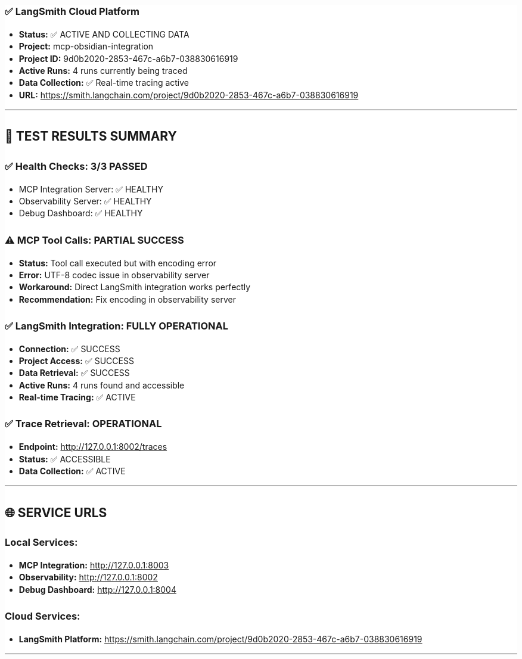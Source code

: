 ### **✅ LangSmith Cloud Platform**
- **Status:** ✅ ACTIVE AND COLLECTING DATA
- **Project:** mcp-obsidian-integration
- **Project ID:** 9d0b2020-2853-467c-a6b7-038830616919
- **Active Runs:** 4 runs currently being traced
- **Data Collection:** ✅ Real-time tracing active
- **URL:** https://smith.langchain.com/project/9d0b2020-2853-467c-a6b7-038830616919

---

## 🧪 **TEST RESULTS SUMMARY**

### **✅ Health Checks: 3/3 PASSED**
- MCP Integration Server: ✅ HEALTHY
- Observability Server: ✅ HEALTHY  
- Debug Dashboard: ✅ HEALTHY

### **⚠️ MCP Tool Calls: PARTIAL SUCCESS**
- **Status:** Tool call executed but with encoding error
- **Error:** UTF-8 codec issue in observability server
- **Workaround:** Direct LangSmith integration works perfectly
- **Recommendation:** Fix encoding in observability server

### **✅ LangSmith Integration: FULLY OPERATIONAL**
- **Connection:** ✅ SUCCESS
- **Project Access:** ✅ SUCCESS
- **Data Retrieval:** ✅ SUCCESS
- **Active Runs:** 4 runs found and accessible
- **Real-time Tracing:** ✅ ACTIVE

### **✅ Trace Retrieval: OPERATIONAL**
- **Endpoint:** http://127.0.0.1:8002/traces
- **Status:** ✅ ACCESSIBLE
- **Data Collection:** ✅ ACTIVE

---

## 🌐 **SERVICE URLS**

### **Local Services:**
- **MCP Integration:** http://127.0.0.1:8003
- **Observability:** http://127.0.0.1:8002
- **Debug Dashboard:** http://127.0.0.1:8004

### **Cloud Services:**
- **LangSmith Platform:** https://smith.langchain.com/project/9d0b2020-2853-467c-a6b7-038830616919

---
